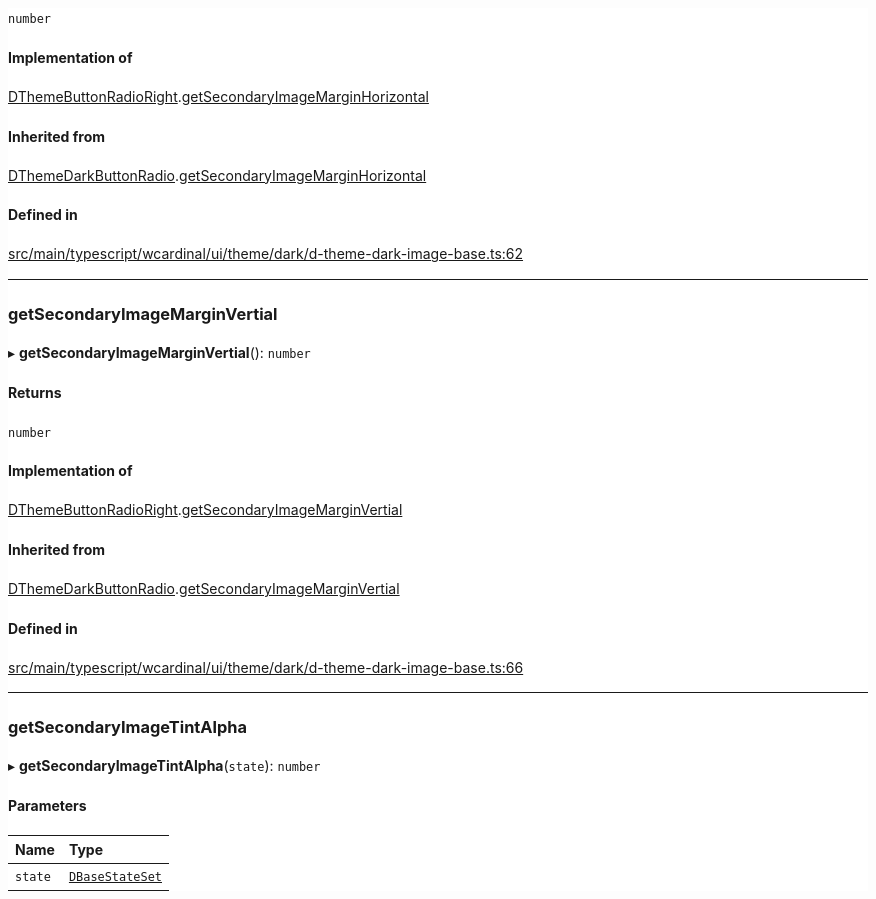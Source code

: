 `number`

#### Implementation of

[DThemeButtonRadioRight](../interfaces/DThemeButtonRadioRight.md).[getSecondaryImageMarginHorizontal](../interfaces/DThemeButtonRadioRight.md#getsecondaryimagemarginhorizontal)

#### Inherited from

[DThemeDarkButtonRadio](DThemeDarkButtonRadio.md).[getSecondaryImageMarginHorizontal](DThemeDarkButtonRadio.md#getsecondaryimagemarginhorizontal)

#### Defined in

[src/main/typescript/wcardinal/ui/theme/dark/d-theme-dark-image-base.ts:62](https://github.com/winter-cardinal/winter-cardinal-ui/blob/v0.164.0/src/main/typescript/wcardinal/ui/theme/dark/d-theme-dark-image-base.ts#L62)

___

### getSecondaryImageMarginVertial

▸ **getSecondaryImageMarginVertial**(): `number`

#### Returns

`number`

#### Implementation of

[DThemeButtonRadioRight](../interfaces/DThemeButtonRadioRight.md).[getSecondaryImageMarginVertial](../interfaces/DThemeButtonRadioRight.md#getsecondaryimagemarginvertial)

#### Inherited from

[DThemeDarkButtonRadio](DThemeDarkButtonRadio.md).[getSecondaryImageMarginVertial](DThemeDarkButtonRadio.md#getsecondaryimagemarginvertial)

#### Defined in

[src/main/typescript/wcardinal/ui/theme/dark/d-theme-dark-image-base.ts:66](https://github.com/winter-cardinal/winter-cardinal-ui/blob/v0.164.0/src/main/typescript/wcardinal/ui/theme/dark/d-theme-dark-image-base.ts#L66)

___

### getSecondaryImageTintAlpha

▸ **getSecondaryImageTintAlpha**(`state`): `number`

#### Parameters

| Name | Type |
| :------ | :------ |
| `state` | [`DBaseStateSet`](../interfaces/DBaseStateSet.md) |
